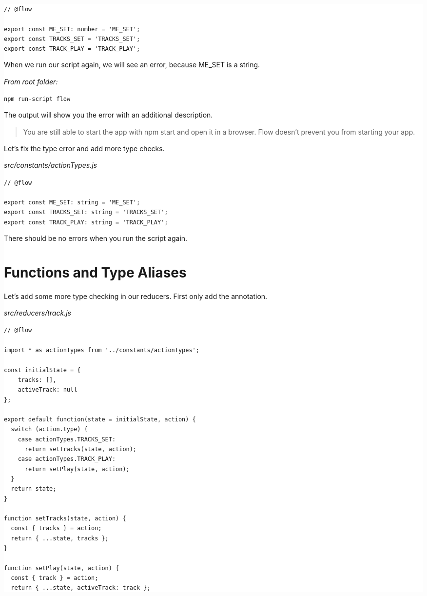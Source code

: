 ```javascript{3}
// @flow

export const ME_SET: number = 'ME_SET';
export const TRACKS_SET = 'TRACKS_SET';
export const TRACK_PLAY = 'TRACK_PLAY';
```

When we run our script again, we will see an error, because ME_SET is a string.

*From root folder:*

```javascript
npm run-script flow
```

The output will show you the error with an additional description.


> You are still able to start the app with npm start and open it in a browser. Flow doesn’t prevent you from starting your app.

Let’s fix the type error and add more type checks.

*src/constants/actionTypes.js*

```javascript{3,4,5}
// @flow

export const ME_SET: string = 'ME_SET';
export const TRACKS_SET: string = 'TRACKS_SET';
export const TRACK_PLAY: string = 'TRACK_PLAY';
```

There should be no errors when you run the script again.

# Functions and Type Aliases

Let’s add some more type checking in our reducers. First only add the annotation.

*src/reducers/track.js*

```javascript{1}
// @flow

import * as actionTypes from '../constants/actionTypes';

const initialState = {
    tracks: [],
    activeTrack: null
};

export default function(state = initialState, action) {
  switch (action.type) {
    case actionTypes.TRACKS_SET:
      return setTracks(state, action);
    case actionTypes.TRACK_PLAY:
      return setPlay(state, action);
  }
  return state;
}

function setTracks(state, action) {
  const { tracks } = action;
  return { ...state, tracks };
}

function setPlay(state, action) {
  const { track } = action;
  return { ...state, activeTrack: track };
```